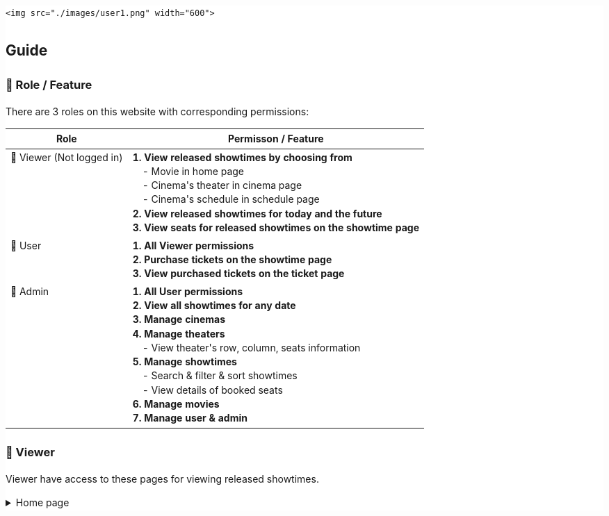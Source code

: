     <img src="./images/user1.png" width="600">
</p>

## Guide

### 🧩 Role / Feature

There are 3 roles on this website with corresponding permissions:

| Role  | Permisson / Feature |
|-------------|-------------|
|👀 Viewer (Not logged in)  | **1. View released showtimes by choosing from** <br> &emsp;- Movie in home page <br>  &emsp;- Cinema's theater in cinema page <br> &emsp;- Cinema's schedule in schedule page <br> **2. View released showtimes for today and the future** <br> **3. View seats for released showtimes on the showtime page**|
|👤 User   | **1. All Viewer permissions** <br> **2. Purchase tickets on the showtime page** <br> **3. View purchased tickets on the ticket page**|
|👑 Admin   | **1. All User permissions** <br> **2. View all showtimes for any date** <br> **3. Manage cinemas** <br> **4. Manage theaters** <br> &emsp;- View theater's row, column, seats information <br> **5. Manage showtimes** <br> &emsp;- Search & filter & sort showtimes <br> &emsp;- View details of booked seats <br> **6. Manage movies** <br> **7. Manage user & admin**|

### 👀 Viewer
Viewer have access to these pages for viewing released showtimes.

<details><summary>Home page</summary></details>
